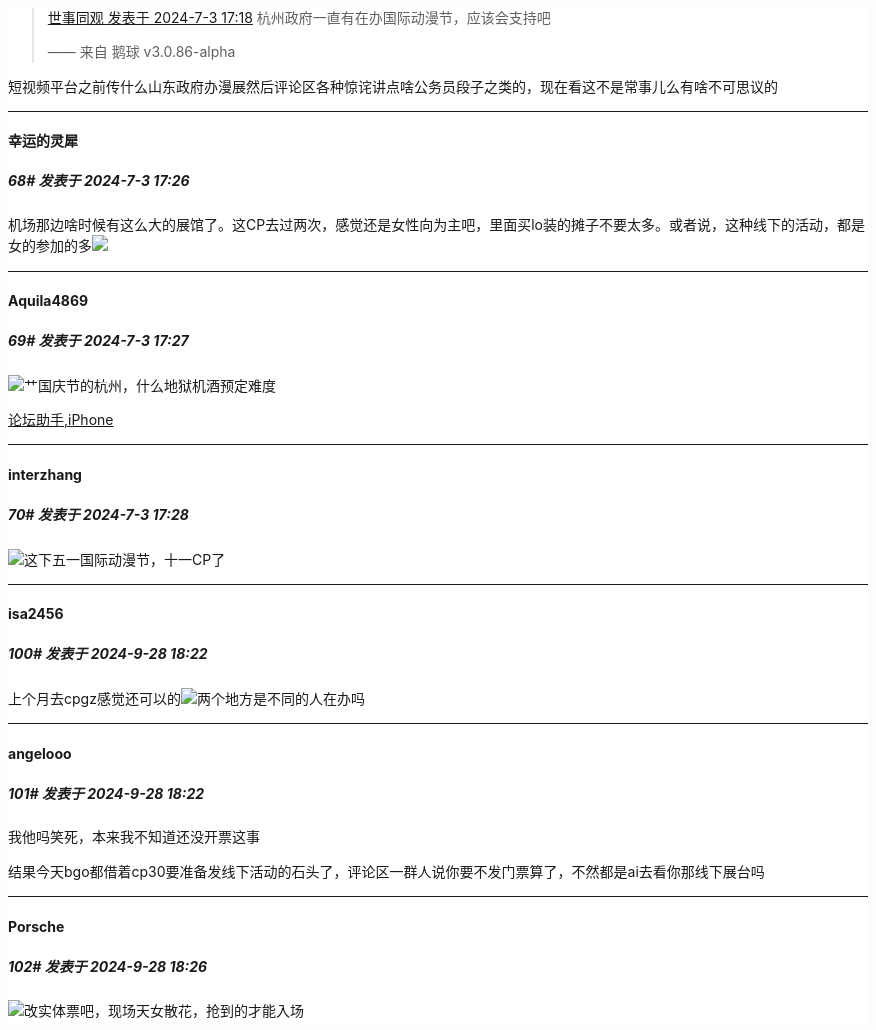 <blockquote><a href="httphttps://bbs.saraba1st.com/2b/forum.php?mod=redirect&amp;goto=findpost&amp;pid=65469316&amp;ptid=2161657" target="_blank">世事同观 发表于 2024-7-3 17:18</a>
杭州政府一直有在办国际动漫节，应该会支持吧

—— 来自 鹅球 v3.0.86-alpha</blockquote>
短视频平台之前传什么山东政府办漫展然后评论区各种惊诧讲点啥公务员段子之类的，现在看这不是常事儿么有啥不可思议的


*****

####  幸运的灵犀  
##### 68#       发表于 2024-7-3 17:26

机场那边啥时候有这么大的展馆了。这CP去过两次，感觉还是女性向为主吧，里面买lo装的摊子不要太多。或者说，这种线下的活动，都是女的参加的多<img src="https://static.saraba1st.com/image/smiley/face2017/001.png" referrerpolicy="no-referrer">

*****

####  Aquila4869  
##### 69#       发表于 2024-7-3 17:27

<img src="https://static.saraba1st.com/image/smiley/face2017/067.png" referrerpolicy="no-referrer">艹国庆节的杭州，什么地狱机酒预定难度

[论坛助手,iPhone](https://bbs.saraba1st.com/2b/forum.php?mod=viewthread&amp;tid=2029836)

*****

####  interzhang  
##### 70#       发表于 2024-7-3 17:28

<img src="https://static.saraba1st.com/image/smiley/face2017/067.png" referrerpolicy="no-referrer">这下五一国际动漫节，十一CP了

*****

####  isa2456  
##### 100#       发表于 2024-9-28 18:22

上个月去cpgz感觉还可以的<img src="https://static.saraba1st.com/image/smiley/face/141.gif" referrerpolicy="no-referrer">两个地方是不同的人在办吗

*****

####  angelooo  
##### 101#       发表于 2024-9-28 18:22

我他吗笑死，本来我不知道还没开票这事

结果今天bgo都借着cp30要准备发线下活动的石头了，评论区一群人说你要不发门票算了，不然都是ai去看你那线下展台吗

*****

####  Porsche  
##### 102#       发表于 2024-9-28 18:26

<img src="https://static.saraba1st.com/image/smiley/face2017/067.png" referrerpolicy="no-referrer">改实体票吧，现场天女散花，抢到的才能入场
